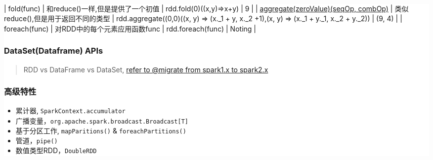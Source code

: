 | fold(func)                          | 和reduce()一样,但是提供了一个初值   | rdd.fold(0)((x,y)=>x+y)                                                                 | 9                        |
| [aggregate(zeroValue)(seqOp, combOp)](./rdd-apis-example.md#aggregate) | 类似 reduce(),但是用于返回不同的类型 | rdd.aggregate((0,0)((x, y) => (x._1 + y, x._2 +1),(x, y) => (x._1 + y._1, x._2 + y._2)) | (9, 4)                   |
| foreach(func)                       | 对RDD中的每个元素应用函数func     | rdd.foreach(func)                                                                       | Noting                   |


### DataSet(Dataframe) APIs

> RDD vs DataFrame vs DataSet, [refer to @migrate from spark1.x to spark2.x](../../TechStack/bigdata-spark/spark1_to_spark2.md)

### 高级特性

- 累计器, `SparkContext.accumulator`
- 广播变量，`org.apache.spark.broadcast.Broadcast[T]`
- 基于分区工作, `mapParitions()` & `foreachPartitions()` 
- 管道，`pipe()`
- 数值类型RDD，`DoubleRDD`
